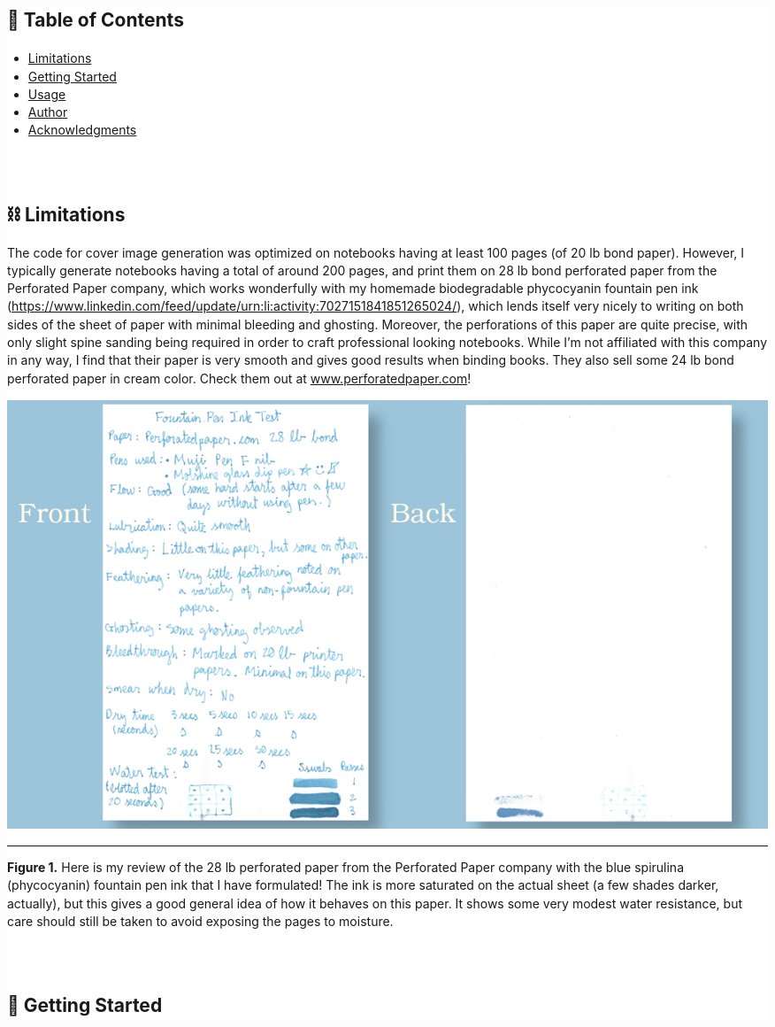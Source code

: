 
## 📝 Table of Contents
- [Limitations](#limitations)
- [Getting Started](#getting_started)
- [Usage](#usage)
- [Author](#author)
- [Acknowledgments](#acknowledgments)
<br><br><br>
## ⛓️ Limitations <a name = "limitations"></a>
The code for cover image generation was optimized on notebooks having at least 100 pages (of 20 lb bond paper). However, I typically generate notebooks having a total of around 200 pages, and print them on 28 lb bond perforated paper from the Perforated Paper company, which works wonderfully with my homemade biodegradable phycocyanin fountain pen ink (https://www.linkedin.com/feed/update/urn:li:activity:7027151841851265024/), which lends itself very nicely to writing on both sides of the sheet of paper with minimal bleeding and ghosting. Moreover, the perforations of this paper are quite precise, with only slight spine sanding being required in order to craft professional looking notebooks. While I’m not affiliated with this company in any way, I find that their paper is very smooth and gives good results when binding books. They also sell some 24 lb bond perforated paper in cream color. Check them out at www.perforatedpaper.com!

![Figure 1](https://github.com/LPBeaulieu/Notebook-Maker-PrintANotebook/blob/main/Github%20Page%20Images/Phycocyanin%20Ink%20Review%20Github%20Image.jpg)<hr> <b>Figure 1.</b> Here is my review of the 28 lb perforated paper from the Perforated Paper company with the blue spirulina (phycocyanin) fountain pen ink that I have formulated! The ink is more saturated on the actual sheet (a few shades darker, actually), but this gives a good general idea of how it behaves on this paper. It shows some very modest water resistance, but care should still be taken to avoid exposing the pages to moisture.
<br><br><br>


## 🏁 Getting Started <a name = "getting_started"></a>
